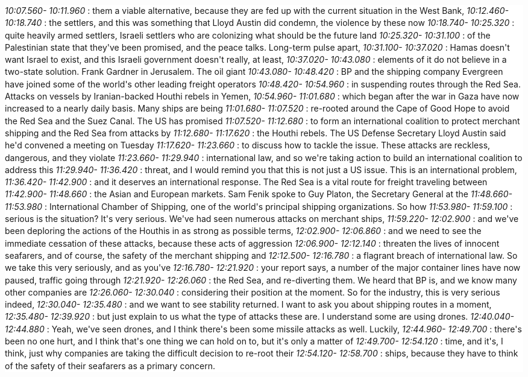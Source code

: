 *10:07.560- 10:11.960* :  them a viable alternative, because they are fed up with the current situation in the West Bank,
*10:12.460- 10:18.740* :  the settlers, and this was something that Lloyd Austin did condemn, the violence by these now
*10:18.740- 10:25.320* :  quite heavily armed settlers, Israeli settlers who are colonizing what should be the future land
*10:25.320- 10:31.100* :  of the Palestinian state that they've been promised, and the peace talks. Long-term pulse apart,
*10:31.100- 10:37.020* :  Hamas doesn't want Israel to exist, and this Israeli government doesn't really, at least,
*10:37.020- 10:43.080* :  elements of it do not believe in a two-state solution. Frank Gardner in Jerusalem. The oil giant
*10:43.080- 10:48.420* :  BP and the shipping company Evergreen have joined some of the world's other leading freight operators
*10:48.420- 10:54.960* :  in suspending routes through the Red Sea. Attacks on vessels by Iranian-backed Houthi rebels in Yemen,
*10:54.960- 11:01.680* :  which began after the war in Gaza have now increased to a nearly daily basis. Many ships are being
*11:01.680- 11:07.520* :  re-rooted around the Cape of Good Hope to avoid the Red Sea and the Suez Canal. The US has promised
*11:07.520- 11:12.680* :  to form an international coalition to protect merchant shipping and the Red Sea from attacks by
*11:12.680- 11:17.620* :  the Houthi rebels. The US Defense Secretary Lloyd Austin said he'd convened a meeting on Tuesday
*11:17.620- 11:23.660* :  to discuss how to tackle the issue. These attacks are reckless, dangerous, and they violate
*11:23.660- 11:29.940* :  international law, and so we're taking action to build an international coalition to address this
*11:29.940- 11:36.420* :  threat, and I would remind you that this is not just a US issue. This is an international problem,
*11:36.420- 11:42.900* :  and it deserves an international response. The Red Sea is a vital route for freight traveling between
*11:42.900- 11:48.660* :  the Asian and European markets. Sam Fenik spoke to Guy Platon, the Secretary General at the
*11:48.660- 11:53.980* :  International Chamber of Shipping, one of the world's principal shipping organizations. So how
*11:53.980- 11:59.100* :  serious is the situation? It's very serious. We've had seen numerous attacks on merchant ships,
*11:59.220- 12:02.900* :  and we've been deploring the actions of the Houthis in as strong as possible terms,
*12:02.900- 12:06.860* :  and we need to see the immediate cessation of these attacks, because these acts of aggression
*12:06.900- 12:12.140* :  threaten the lives of innocent seafarers, and of course, the safety of the merchant shipping and
*12:12.500- 12:16.780* :  a flagrant breach of international law. So we take this very seriously, and as you've
*12:16.780- 12:21.920* :  your report says, a number of the major container lines have now paused, traffic going through
*12:21.920- 12:26.060* :  the Red Sea, and re-diverting them. We heard that BP is, and we know many other companies are
*12:26.060- 12:30.040* :  considering their position at the moment. So for the industry, this is very serious indeed,
*12:30.040- 12:35.480* :  and we want to see stability returned. I want to ask you about shipping routes in a moment,
*12:35.480- 12:39.920* :  but just explain to us what the type of attacks these are. I understand some are using drones.
*12:40.040- 12:44.880* :  Yeah, we've seen drones, and I think there's been some missile attacks as well. Luckily,
*12:44.960- 12:49.700* :  there's been no one hurt, and I think that's one thing we can hold on to, but it's only a matter of
*12:49.700- 12:54.120* :  time, and it's, I think, just why companies are taking the difficult decision to re-root their
*12:54.120- 12:58.700* :  ships, because they have to think of the safety of their seafarers as a primary concern.